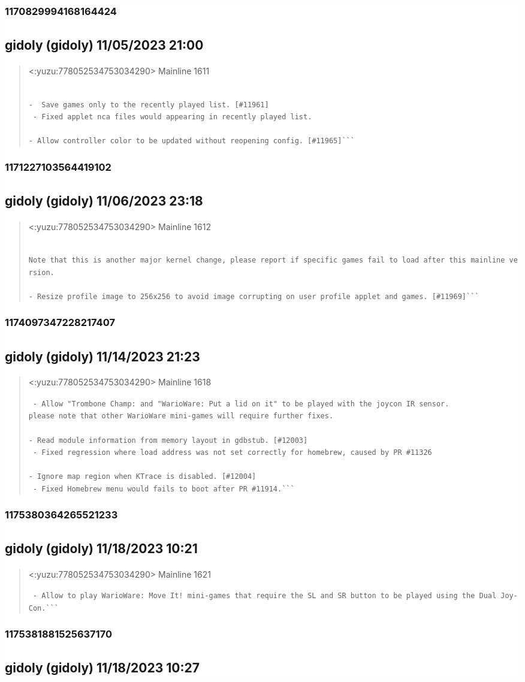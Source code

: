 ### 1170829994168164424
## gidoly (gidoly) 11/05/2023 21:00 

> <:yuzu:778052534753034290> Mainline 1611
> ```- Duplicate exit confirmation setting removed. [#11885]
> 
> -  Save games only to the recently played list. [#11961]
>  - Fixed applet nca files would appearing in recently played list.
> 
> - Allow controller color to be updated without reopening config. [#11965]```

### 1171227103564419102
## gidoly (gidoly) 11/06/2023 23:18 

> <:yuzu:778052534753034290> Mainline 1612
> ```- Synchronise KPageTable and implement most of functionality. [#11914]
>  
> Note that this is another major kernel change, please report if specific games fail to load after this mainline version.
> 
> - Resize profile image to 256x256 to avoid image corrupting on user profile applet and games. [#11969]```

### 1174097347228217407
## gidoly (gidoly) 11/14/2023 21:23 

> <:yuzu:778052534753034290> Mainline 1618
> ```- Implement moment image processor. [#11980]
>  - Allow "Trombone Champ: and "WarioWare: Put a lid on it" to be played with the joycon IR sensor.
> please note that other WarioWare mini-games will require further fixes.
> 
> - Read module information from memory layout in gdbstub. [#12003]
>  - Fixed regression where load address was not set correctly for homebrew, caused by PR #11326
> 
> - Ignore map region when KTrace is disabled. [#12004]
>  - Fixed Homebrew menu would fails to boot after PR #11914.```

### 1175380364265521233
## gidoly (gidoly) 11/18/2023 10:21 

> <:yuzu:778052534753034290> Mainline 1621
> ```- Added controller setting to map SL and SR button in Dual Joy-Con mode. [#12007]
>  - Allow to play WarioWare: Move It! mini-games that require the SL and SR button to be played using the Dual Joy-Con.```

### 1175381881525637170
## gidoly (gidoly) 11/18/2023 10:27 
